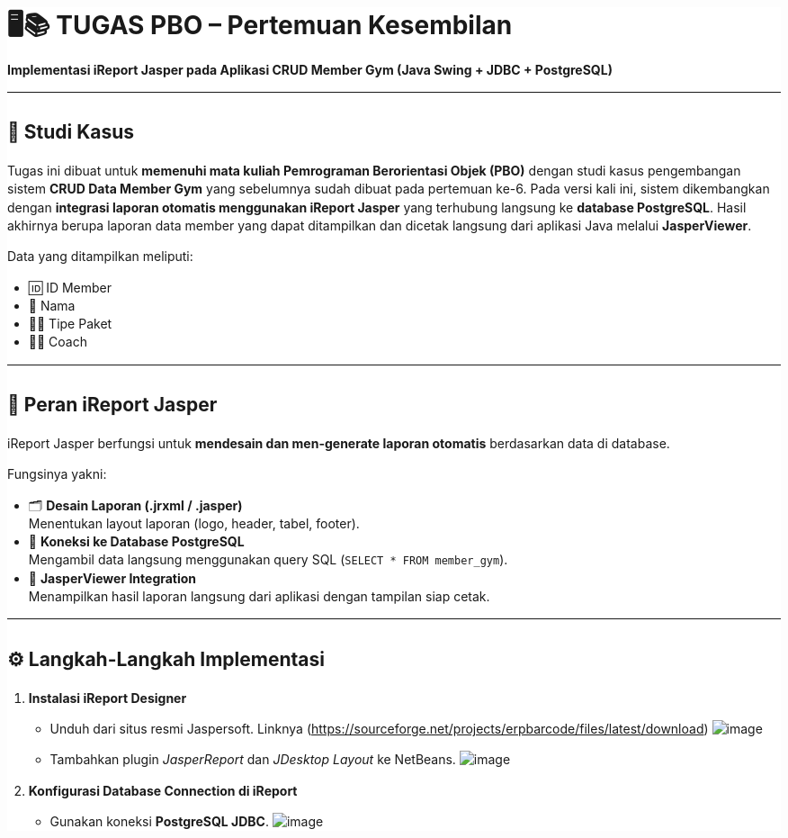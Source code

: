 # 🖥️📚 TUGAS PBO – Pertemuan Kesembilan  

**Implementasi iReport Jasper pada Aplikasi CRUD Member Gym (Java Swing + JDBC + PostgreSQL)**  

---

## 📄 Studi Kasus  
Tugas ini dibuat untuk **memenuhi mata kuliah Pemrograman Berorientasi Objek (PBO)** dengan studi kasus pengembangan sistem **CRUD Data Member Gym** yang sebelumnya sudah dibuat pada pertemuan ke-6.  Pada versi kali ini, sistem dikembangkan dengan **integrasi laporan otomatis menggunakan iReport Jasper** yang terhubung langsung ke **database PostgreSQL**.  Hasil akhirnya berupa laporan data member yang dapat ditampilkan dan dicetak langsung dari aplikasi Java melalui **JasperViewer**.  

Data yang ditampilkan meliputi:  
- 🆔 ID Member  
- 👤 Nama  
- 🏋️‍♂️ Tipe Paket  
- 🧑‍🏫 Coach  


---

## 🧩 Peran iReport Jasper  
iReport Jasper berfungsi untuk **mendesain dan men-generate laporan otomatis** berdasarkan data di database.  

Fungsinya yakni:  
- 🗂️ **Desain Laporan (.jrxml / .jasper)**  
  Menentukan layout laporan (logo, header, tabel, footer).  
- 🔗 **Koneksi ke Database PostgreSQL**  
  Mengambil data langsung menggunakan query SQL (`SELECT * FROM member_gym`).  
- 🧾 **JasperViewer Integration**  
  Menampilkan hasil laporan langsung dari aplikasi dengan tampilan siap cetak.  


---

## ⚙️ Langkah-Langkah Implementasi  
1. **Instalasi iReport Designer**  
   - Unduh dari situs resmi Jaspersoft. Linknya (https://sourceforge.net/projects/erpbarcode/files/latest/download)
     <img width="741" height="547" alt="image" src="https://github.com/user-attachments/assets/39ff0795-632f-4f14-9992-ed079e11d4a7" />
     
   - Tambahkan plugin *JasperReport* dan *JDesktop Layout* ke NetBeans.
     <img width="741" height="547" alt="image" src="https://github.com/user-attachments/assets/f6a6e9ad-4b9f-473f-873a-30b527c6b6ac" />


2. **Konfigurasi Database Connection di iReport**  
   - Gunakan koneksi **PostgreSQL JDBC**.
     <img width="741" height="547" alt="image" src="https://github.com/user-attachments/assets/ea902638-2d03-45a4-8634-a0ddb38d26c4" />
     